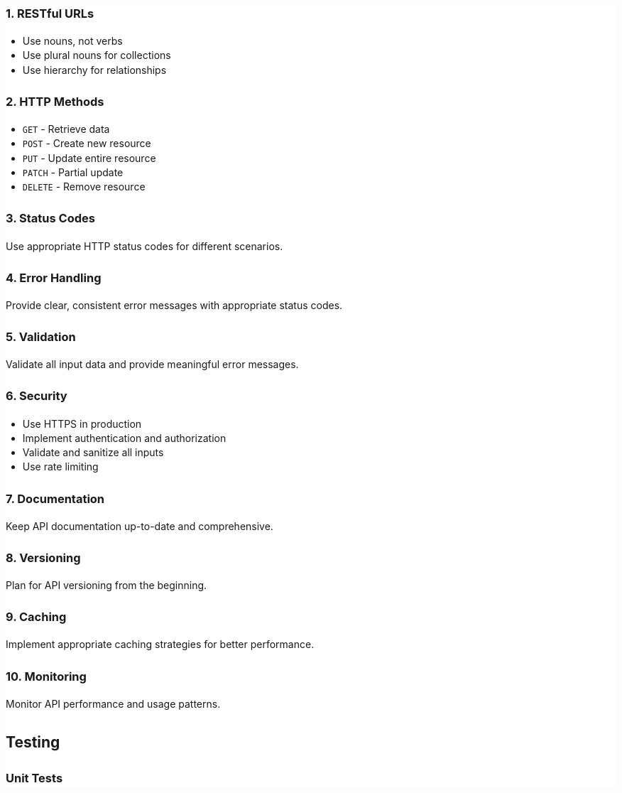 ### 1. RESTful URLs

- Use nouns, not verbs
- Use plural nouns for collections
- Use hierarchy for relationships

### 2. HTTP Methods

- `GET` - Retrieve data
- `POST` - Create new resource
- `PUT` - Update entire resource
- `PATCH` - Partial update
- `DELETE` - Remove resource

### 3. Status Codes

Use appropriate HTTP status codes for different scenarios.

### 4. Error Handling

Provide clear, consistent error messages with appropriate status codes.

### 5. Validation

Validate all input data and provide meaningful error messages.

### 6. Security

- Use HTTPS in production
- Implement authentication and authorization
- Validate and sanitize all inputs
- Use rate limiting

### 7. Documentation

Keep API documentation up-to-date and comprehensive.

### 8. Versioning

Plan for API versioning from the beginning.

### 9. Caching

Implement appropriate caching strategies for better performance.

### 10. Monitoring

Monitor API performance and usage patterns.

## Testing

### Unit Tests
